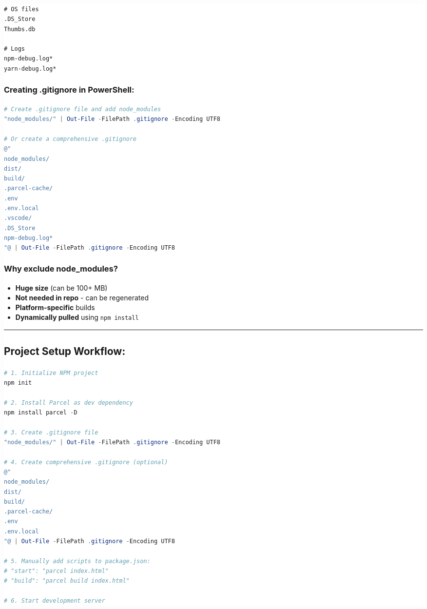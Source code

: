 ```gitignore
# OS files
.DS_Store
Thumbs.db

# Logs
npm-debug.log*
yarn-debug.log*
```

### Creating .gitignore in PowerShell:
```powershell
# Create .gitignore file and add node_modules
"node_modules/" | Out-File -FilePath .gitignore -Encoding UTF8

# Or create a comprehensive .gitignore
@"
node_modules/
dist/
build/
.parcel-cache/
.env
.env.local
.vscode/
.DS_Store
npm-debug.log*
"@ | Out-File -FilePath .gitignore -Encoding UTF8
```

### Why exclude node_modules?
- **Huge size** (can be 100+ MB)
- **Not needed in repo** - can be regenerated
- **Platform-specific** builds
- **Dynamically pulled** using `npm install`

---

## Project Setup Workflow:

```powershell
# 1. Initialize NPM project
npm init

# 2. Install Parcel as dev dependency
npm install parcel -D

# 3. Create .gitignore file
"node_modules/" | Out-File -FilePath .gitignore -Encoding UTF8

# 4. Create comprehensive .gitignore (optional)
@"
node_modules/
dist/
build/
.parcel-cache/
.env
.env.local
"@ | Out-File -FilePath .gitignore -Encoding UTF8

# 5. Manually add scripts to package.json:
# "start": "parcel index.html"
# "build": "parcel build index.html"

# 6. Start development server
```